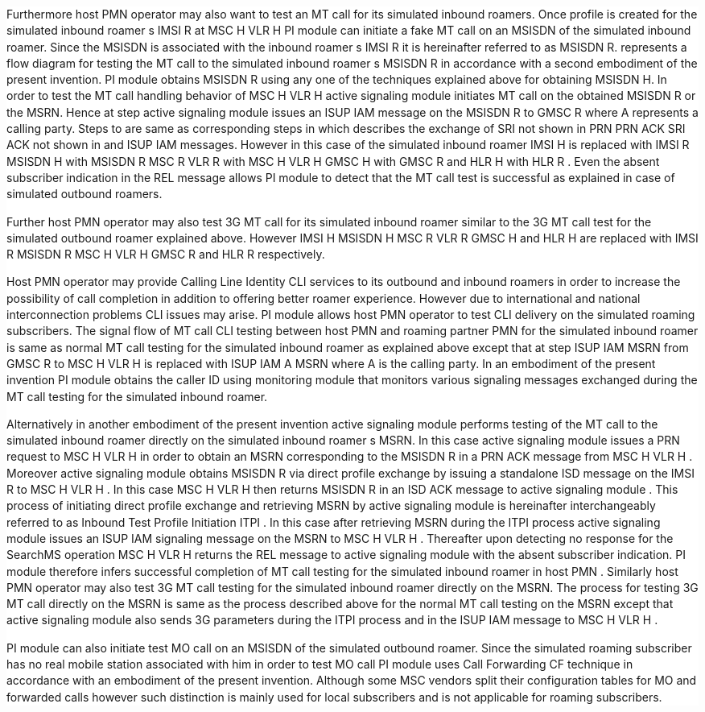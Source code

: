 Furthermore host PMN operator may also want to test an MT call for its simulated inbound roamers. Once profile is created for the simulated inbound roamer s IMSI R at MSC H VLR H PI module can initiate a fake MT call on an MSISDN of the simulated inbound roamer. Since the MSISDN is associated with the inbound roamer s IMSI R it is hereinafter referred to as MSISDN R. represents a flow diagram for testing the MT call to the simulated inbound roamer s MSISDN R in accordance with a second embodiment of the present invention. PI module obtains MSISDN R using any one of the techniques explained above for obtaining MSISDN H. In order to test the MT call handling behavior of MSC H VLR H active signaling module initiates MT call on the obtained MSISDN R or the MSRN. Hence at step active signaling module issues an ISUP IAM message on the MSISDN R to GMSC R where A represents a calling party. Steps to are same as corresponding steps in which describes the exchange of SRI not shown in PRN PRN ACK SRI ACK not shown in and ISUP IAM messages. However in this case of the simulated inbound roamer IMSI H is replaced with IMSI R MSISDN H with MSISDN R MSC R VLR R with MSC H VLR H GMSC H with GMSC R and HLR H with HLR R . Even the absent subscriber indication in the REL message allows PI module to detect that the MT call test is successful as explained in case of simulated outbound roamers.

Further host PMN operator may also test 3G MT call for its simulated inbound roamer similar to the 3G MT call test for the simulated outbound roamer explained above. However IMSI H MSISDN H MSC R VLR R GMSC H and HLR H are replaced with IMSI R MSISDN R MSC H VLR H GMSC R and HLR R respectively.

Host PMN operator may provide Calling Line Identity CLI services to its outbound and inbound roamers in order to increase the possibility of call completion in addition to offering better roamer experience. However due to international and national interconnection problems CLI issues may arise. PI module allows host PMN operator to test CLI delivery on the simulated roaming subscribers. The signal flow of MT call CLI testing between host PMN and roaming partner PMN for the simulated inbound roamer is same as normal MT call testing for the simulated inbound roamer as explained above except that at step ISUP IAM MSRN from GMSC R to MSC H VLR H is replaced with ISUP IAM A MSRN where A is the calling party. In an embodiment of the present invention PI module obtains the caller ID using monitoring module that monitors various signaling messages exchanged during the MT call testing for the simulated inbound roamer.

Alternatively in another embodiment of the present invention active signaling module performs testing of the MT call to the simulated inbound roamer directly on the simulated inbound roamer s MSRN. In this case active signaling module issues a PRN request to MSC H VLR H in order to obtain an MSRN corresponding to the MSISDN R in a PRN ACK message from MSC H VLR H . Moreover active signaling module obtains MSISDN R via direct profile exchange by issuing a standalone ISD message on the IMSI R to MSC H VLR H . In this case MSC H VLR H then returns MSISDN R in an ISD ACK message to active signaling module . This process of initiating direct profile exchange and retrieving MSRN by active signaling module is hereinafter interchangeably referred to as Inbound Test Profile Initiation ITPI . In this case after retrieving MSRN during the ITPI process active signaling module issues an ISUP IAM signaling message on the MSRN to MSC H VLR H . Thereafter upon detecting no response for the SearchMS operation MSC H VLR H returns the REL message to active signaling module with the absent subscriber indication. PI module therefore infers successful completion of MT call testing for the simulated inbound roamer in host PMN . Similarly host PMN operator may also test 3G MT call testing for the simulated inbound roamer directly on the MSRN. The process for testing 3G MT call directly on the MSRN is same as the process described above for the normal MT call testing on the MSRN except that active signaling module also sends 3G parameters during the ITPI process and in the ISUP IAM message to MSC H VLR H .

PI module can also initiate test MO call on an MSISDN of the simulated outbound roamer. Since the simulated roaming subscriber has no real mobile station associated with him in order to test MO call PI module uses Call Forwarding CF technique in accordance with an embodiment of the present invention. Although some MSC vendors split their configuration tables for MO and forwarded calls however such distinction is mainly used for local subscribers and is not applicable for roaming subscribers.
